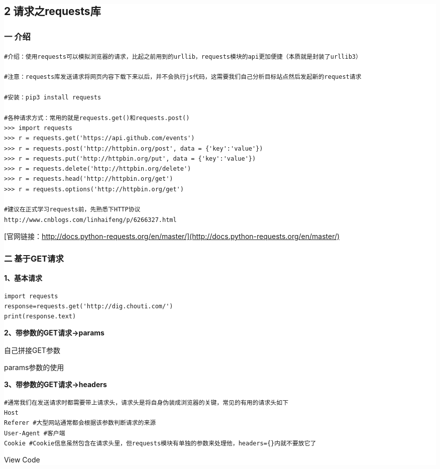 





## 2 请求之requests库
### 一 介绍
```
#介绍：使用requests可以模拟浏览器的请求，比起之前用到的urllib，requests模块的api更加便捷（本质就是封装了urllib3）

#注意：requests库发送请求将网页内容下载下来以后，并不会执行js代码，这需要我们自己分析目标站点然后发起新的request请求

#安装：pip3 install requests

#各种请求方式：常用的就是requests.get()和requests.post()
>>> import requests
>>> r = requests.get('https://api.github.com/events')
>>> r = requests.post('http://httpbin.org/post', data = {'key':'value'})
>>> r = requests.put('http://httpbin.org/put', data = {'key':'value'})
>>> r = requests.delete('http://httpbin.org/delete')
>>> r = requests.head('http://httpbin.org/get')
>>> r = requests.options('http://httpbin.org/get')

#建议在正式学习requests前，先熟悉下HTTP协议
http://www.cnblogs.com/linhaifeng/p/6266327.html
```
[官网链接：http://docs.python-requests.org/en/master/](http://docs.python-requests.org/en/master/)

### 二 基于GET请求

**1、基本请求**

```
import requests
response=requests.get('http://dig.chouti.com/')
print(response.text)
```

**2、带参数的GET请求->params**

自己拼接GET参数

params参数的使用

**3、带参数的GET请求->headers**

```
#通常我们在发送请求时都需要带上请求头，请求头是将自身伪装成浏览器的关键，常见的有用的请求头如下
Host
Referer #大型网站通常都会根据该参数判断请求的来源
User-Agent #客户端
Cookie #Cookie信息虽然包含在请求头里，但requests模块有单独的参数来处理他，headers={}内就不要放它了
```

View Code
